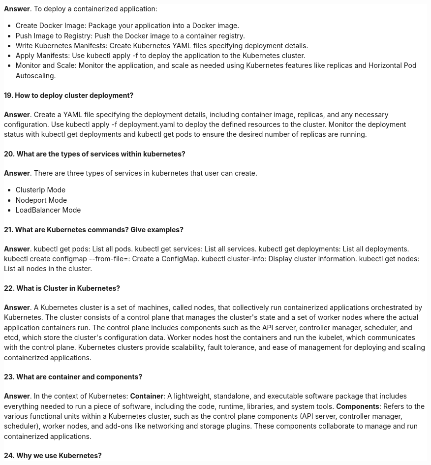 **Answer**. To deploy a containerized application:
- Create Docker Image: Package your application into a Docker image.
- Push Image to Registry: Push the Docker image to a container registry.
- Write Kubernetes Manifests: Create Kubernetes YAML files specifying deployment details.
- Apply Manifests: Use kubectl apply -f to deploy the application to the Kubernetes cluster.
- Monitor and Scale: Monitor the application, and scale as needed using Kubernetes features like replicas and Horizontal Pod Autoscaling.

#### 19. How to deploy cluster deployment?

**Answer**. Create a YAML file specifying the deployment details, including container image, replicas, and any necessary configuration.
Use kubectl apply -f deployment.yaml to deploy the defined resources to the cluster. Monitor the deployment status with kubectl get deployments and kubectl get pods to ensure the desired number of replicas are running.

#### 20. What are the types of services within kubernetes?

**Answer**. There are three types of services in kubernetes that user can create.
- ClusterIp Mode
- Nodeport Mode
- LoadBalancer Mode

#### 21. What are Kubernetes commands? Give examples?

**Answer**. kubectl get pods: List all pods.
kubectl get services: List all services.
kubectl get deployments: List all deployments.
kubectl create configmap <configmap-name> --from-file=<path-to-file>: Create a ConfigMap.
kubectl cluster-info: Display cluster information.
kubectl get nodes: List all nodes in the cluster.

#### 22. What is Cluster in Kubernetes?

**Answer**. A Kubernetes cluster is a set of machines, called nodes, that collectively run containerized applications orchestrated by Kubernetes. The cluster consists of a control plane that manages the cluster's state and a set of worker nodes where the actual application containers run. The control plane includes components such as the API server, controller manager, scheduler, and etcd, which store the cluster's configuration data. Worker nodes host the containers and run the kubelet, which communicates with the control plane. Kubernetes clusters provide scalability, fault tolerance, and ease of management for deploying and scaling containerized applications.

#### 23. What are container and components?

**Answer**. In the context of Kubernetes:
**Container**: A lightweight, standalone, and executable software package that includes everything needed to run a piece of software, including the code, runtime, libraries, and system tools.
**Components**: Refers to the various functional units within a Kubernetes cluster, such as the control plane components (API server, controller manager, scheduler), worker nodes, and add-ons like networking and storage plugins. These components collaborate to manage and run containerized applications.

#### 24. Why we use Kubernetes?
